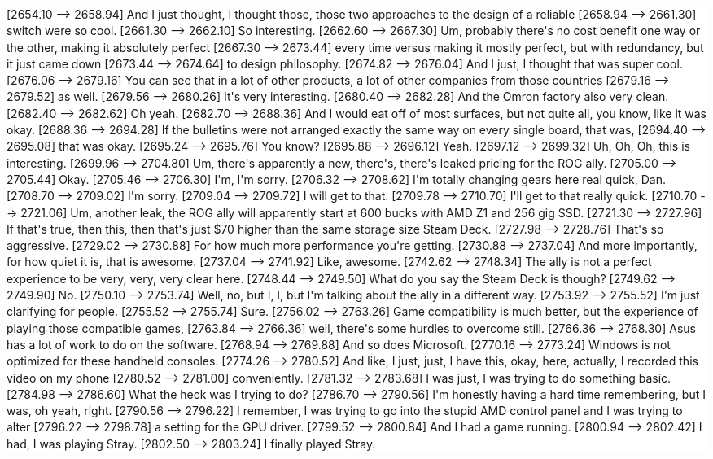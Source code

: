 [2654.10 --> 2658.94]  And I just thought, I thought those, those two approaches to the design of a reliable
[2658.94 --> 2661.30]  switch were so cool.
[2661.30 --> 2662.10]  So interesting.
[2662.60 --> 2667.30]  Um, probably there's no cost benefit one way or the other, making it absolutely perfect
[2667.30 --> 2673.44]  every time versus making it mostly perfect, but with redundancy, but it just came down
[2673.44 --> 2674.64]  to design philosophy.
[2674.82 --> 2676.04]  And I just, I thought that was super cool.
[2676.06 --> 2679.16]  You can see that in a lot of other products, a lot of other companies from those countries
[2679.16 --> 2679.52]  as well.
[2679.56 --> 2680.26]  It's very interesting.
[2680.40 --> 2682.28]  And the Omron factory also very clean.
[2682.40 --> 2682.62]  Oh yeah.
[2682.70 --> 2688.36]  And I would eat off of most surfaces, but not quite all, you know, like it was okay.
[2688.36 --> 2694.28]  If the bulletins were not arranged exactly the same way on every single board, that was,
[2694.40 --> 2695.08]  that was okay.
[2695.24 --> 2695.76]  You know?
[2695.88 --> 2696.12]  Yeah.
[2697.12 --> 2699.32]  Uh, Oh, Oh, this is interesting.
[2699.96 --> 2704.80]  Um, there's apparently a new, there's, there's leaked pricing for the ROG ally.
[2705.00 --> 2705.44]  Okay.
[2705.46 --> 2706.30]  I'm, I'm sorry.
[2706.32 --> 2708.62]  I'm totally changing gears here real quick, Dan.
[2708.70 --> 2709.02]  I'm sorry.
[2709.04 --> 2709.72]  I will get to that.
[2709.78 --> 2710.70]  I'll get to that really quick.
[2710.70 --> 2721.06]  Um, another leak, the ROG ally will apparently start at 600 bucks with AMD Z1 and 256 gig SSD.
[2721.30 --> 2727.96]  If that's true, then this, then that's just $70 higher than the same storage size Steam Deck.
[2727.98 --> 2728.76]  That's so aggressive.
[2729.02 --> 2730.88]  For how much more performance you're getting.
[2730.88 --> 2737.04]  And more importantly, for how quiet it is, that is awesome.
[2737.04 --> 2741.92]  Like, awesome.
[2742.62 --> 2748.34]  The ally is not a perfect experience to be very, very, very clear here.
[2748.44 --> 2749.50]  What do you say the Steam Deck is though?
[2749.62 --> 2749.90]  No.
[2750.10 --> 2753.74]  Well, no, but I, I, but I'm talking about the ally in a different way.
[2753.92 --> 2755.52]  I'm just clarifying for people.
[2755.52 --> 2755.74]  Sure.
[2756.02 --> 2763.26]  Game compatibility is much better, but the experience of playing those compatible games,
[2763.84 --> 2766.36]  well, there's some hurdles to overcome still.
[2766.36 --> 2768.30]  Asus has a lot of work to do on the software.
[2768.94 --> 2769.88]  And so does Microsoft.
[2770.16 --> 2773.24]  Windows is not optimized for these handheld consoles.
[2774.26 --> 2780.52]  And like, I just, just, I have this, okay, here, actually, I recorded this video on my phone
[2780.52 --> 2781.00]  conveniently.
[2781.32 --> 2783.68]  I was just, I was trying to do something basic.
[2784.98 --> 2786.60]  What the heck was I trying to do?
[2786.70 --> 2790.56]  I'm honestly having a hard time remembering, but I was, oh yeah, right.
[2790.56 --> 2796.22]  I remember, I was trying to go into the stupid AMD control panel and I was trying to alter
[2796.22 --> 2798.78]  a setting for the GPU driver.
[2799.52 --> 2800.84]  And I had a game running.
[2800.94 --> 2802.42]  I had, I was playing Stray.
[2802.50 --> 2803.24]  I finally played Stray.